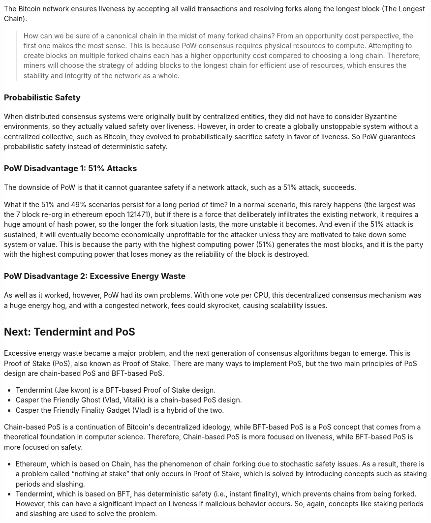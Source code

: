The Bitcoin network ensures liveness by accepting all valid transactions and resolving forks along the longest block (The Longest Chain). 
> How can we be sure of a canonical chain in the midst of many forked chains? From an opportunity cost perspective, the first one makes the most sense. This is because PoW consensus requires physical resources to compute. Attempting to create blocks on multiple forked chains each has a higher opportunity cost compared to choosing a long chain. Therefore, miners will choose the strategy of adding blocks to the longest chain for efficient use of resources, which ensures the stability and integrity of the network as a whole.

### Probabilistic Safety
When distributed consensus systems were originally built by centralized entities, they did not have to consider Byzantine environments, so they actually valued safety over liveness. However, in order to create a globally unstoppable system without a centralized collective, such as Bitcoin, they evolved to probabilistically sacrifice safety in favor of liveness. So PoW guarantees probabilistic safety instead of deterministic safety. 

### PoW Disadvantage 1: 51% Attacks
The downside of PoW is that it cannot guarantee safety if a network attack, such as a 51% attack, succeeds. 

What if the 51% and 49% scenarios persist for a long period of time? In a normal scenario, this rarely happens (the largest was the 7 block re-org in ethereum epoch 121471), but if there is a force that deliberately infiltrates the existing network, it requires a huge amount of hash power, so the longer the fork situation lasts, the more unstable it becomes. And even if the 51% attack is sustained, it will eventually become economically unprofitable for the attacker unless they are motivated to take down some system or value. This is because the party with the highest computing power (51%) generates the most blocks, and it is the party with the highest computing power that loses money as the reliability of the block is destroyed. 

### PoW Disadvantage 2: Excessive Energy Waste
As well as it worked, however, PoW had its own problems. With one vote per CPU, this decentralized consensus mechanism was a huge energy hog, and with a congested network, fees could skyrocket, causing scalability issues. 

## Next: Tendermint and PoS
Excessive energy waste became a major problem, and the next generation of consensus algorithms began to emerge. This is Proof of Stake (PoS), also known as Proof of Stake. There are many ways to implement PoS, but the two main principles of PoS design are chain-based PoS and BFT-based PoS.
- Tendermint (Jae kwon) is a BFT-based Proof of Stake design. 
- Casper the Friendly Ghost (Vlad, Vitalik) is a chain-based PoS design.
- Casper the Friendly Finality Gadget (Vlad) is a hybrid of the two.

Chain-based PoS is a continuation of Bitcoin's decentralized ideology, while BFT-based PoS is a PoS concept that comes from a theoretical foundation in computer science. Therefore, Chain-based PoS is more focused on liveness, while BFT-based PoS is more focused on safety. 
- Ethereum, which is based on Chain, has the phenomenon of chain forking due to stochastic safety issues. As a result, there is a problem called “nothing at stake” that only occurs in Proof of Stake, which is solved by introducing concepts such as staking periods and slashing. 
- Tendermint, which is based on BFT, has deterministic safety (i.e., instant finality), which prevents chains from being forked. However, this can have a significant impact on Liveness if malicious behavior occurs. So, again, concepts like staking periods and slashing are used to solve the problem. 
